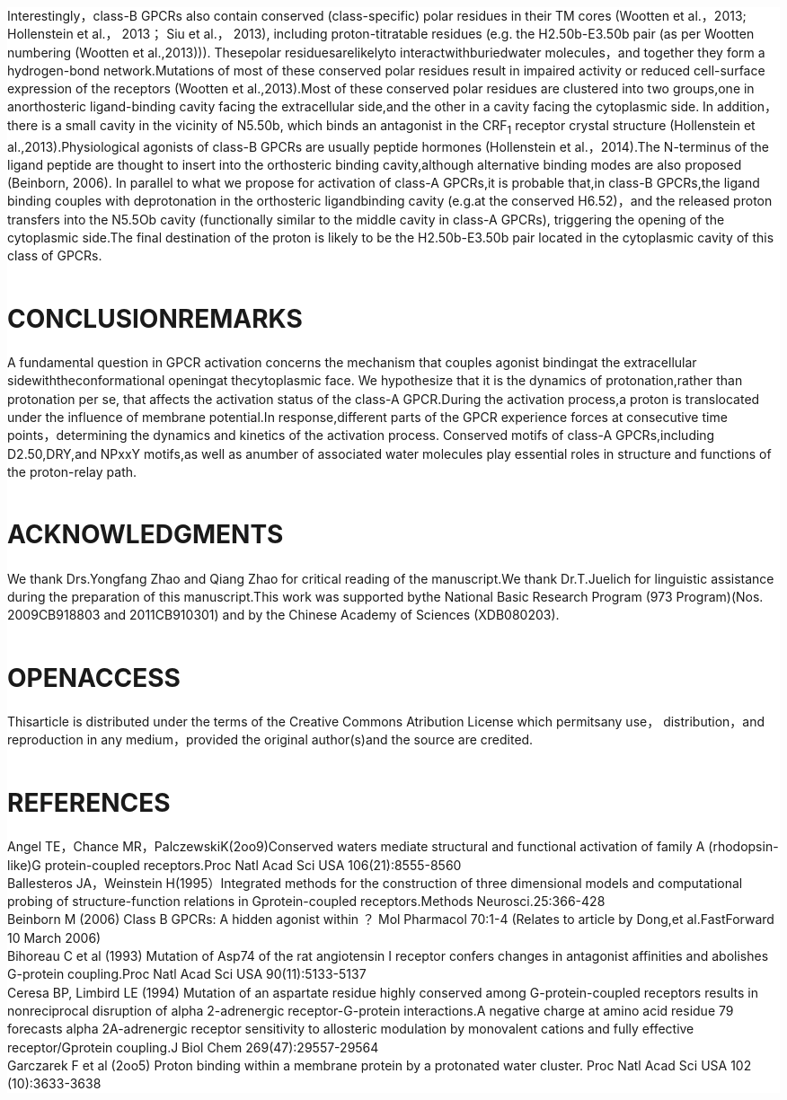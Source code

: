 Interestingly，class-B GPCRs also contain conserved (class-specific) polar residues in their TM cores (Wootten et al.，2013; Hollenstein et al.， 2013； Siu et al.， 2013), including proton-titratable residues (e.g. the H2.50b-E3.50b pair (as per Wootten numbering (Wootten et al.,2013))). Thesepolar residuesarelikelyto interactwithburiedwater molecules，and together they form a hydrogen-bond network.Mutations of most of these conserved polar residues result in impaired activity or reduced cell-surface expression of the receptors (Wootten et al.,2013).Most of these conserved polar residues are clustered into two groups,one in anorthosteric ligand-binding cavity facing the extracellular side,and the other in a cavity facing the cytoplasmic side. In addition，there is a small cavity in the vicinity of N5.50b, which binds an antagonist in the ${ \mathsf { C R F } } _ { 1 }$ receptor crystal structure (Hollenstein et al.,2013).Physiological agonists of class-B GPCRs are usually peptide hormones (Hollenstein et al.，2014).The N-terminus of the ligand peptide are thought to insert into the orthosteric binding cavity,although alternative binding modes are also proposed (Beinborn, 2006). In parallel to what we propose for activation of class-A GPCRs,it is probable that,in class-B GPCRs,the ligand binding couples with deprotonation in the orthosteric ligandbinding cavity (e.g.at the conserved H6.52)，and the released proton transfers into the N5.5Ob cavity (functionally similar to the middle cavity in class-A GPCRs), triggering the opening of the cytoplasmic side.The final destination of the proton is likely to be the H2.50b-E3.50b pair located in the cytoplasmic cavity of this class of GPCRs.

# CONCLUSIONREMARKS

A fundamental question in GPCR activation concerns the mechanism that couples agonist bindingat the extracellular sidewiththeconformational openingat thecytoplasmic face. We hypothesize that it is the dynamics of protonation,rather than protonation per se, that affects the activation status of the class-A GPCR.During the activation process,a proton is translocated under the influence of membrane potential.In response,different parts of the GPCR experience forces at consecutive time points，determining the dynamics and kinetics of the activation process. Conserved motifs of class-A GPCRs,including D2.50,DRY,and NPxxY motifs,as well as anumber of associated water molecules play essential roles in structure and functions of the proton-relay path.

# ACKNOWLEDGMENTS

We thank Drs.Yongfang Zhao and Qiang Zhao for critical reading of the manuscript.We thank Dr.T.Juelich for linguistic assistance during the preparation of this manuscript.This work was supported bythe National Basic Research Program (973 Program)(Nos. 2009CB918803 and 2011CB910301) and by the Chinese Academy of Sciences (XDB080203).

# OPENACCESS

Thisarticle is distributed under the terms of the Creative Commons Atribution License which permitsany use， distribution，and reproduction in any medium，provided the original author(s)and the source are credited.

# REFERENCES

Angel TE，Chance MR，PalczewskiK(2oo9)Conserved waters mediate structural and functional activation of family A (rhodopsin-like)G protein-coupled receptors.Proc Natl Acad Sci USA 106(21):8555-8560   
Ballesteros JA，Weinstein H(1995）Integrated methods for the construction of three dimensional models and computational probing of structure-function relations in Gprotein-coupled receptors.Methods Neurosci.25:366-428   
Beinborn M (2006) Class B GPCRs: A hidden agonist within ？ Mol Pharmacol 70:1-4 (Relates to article by Dong,et al.FastForward 10 March 2006)   
Bihoreau C et al (1993) Mutation of Asp74 of the rat angiotensin I receptor confers changes in antagonist affinities and abolishes G-protein coupling.Proc Natl Acad Sci USA 90(11):5133-5137   
Ceresa BP, Limbird LE (1994) Mutation of an aspartate residue highly conserved among G-protein-coupled receptors results in nonreciprocal disruption of alpha 2-adrenergic receptor-G-protein interactions.A negative charge at amino acid residue 79 forecasts alpha 2A-adrenergic receptor sensitivity to allosteric modulation by monovalent cations and fully effective receptor/Gprotein coupling.J Biol Chem 269(47):29557-29564   
Garczarek F et al (2oo5) Proton binding within a membrane protein by a protonated water cluster. Proc Natl Acad Sci USA 102 (10):3633-3638   